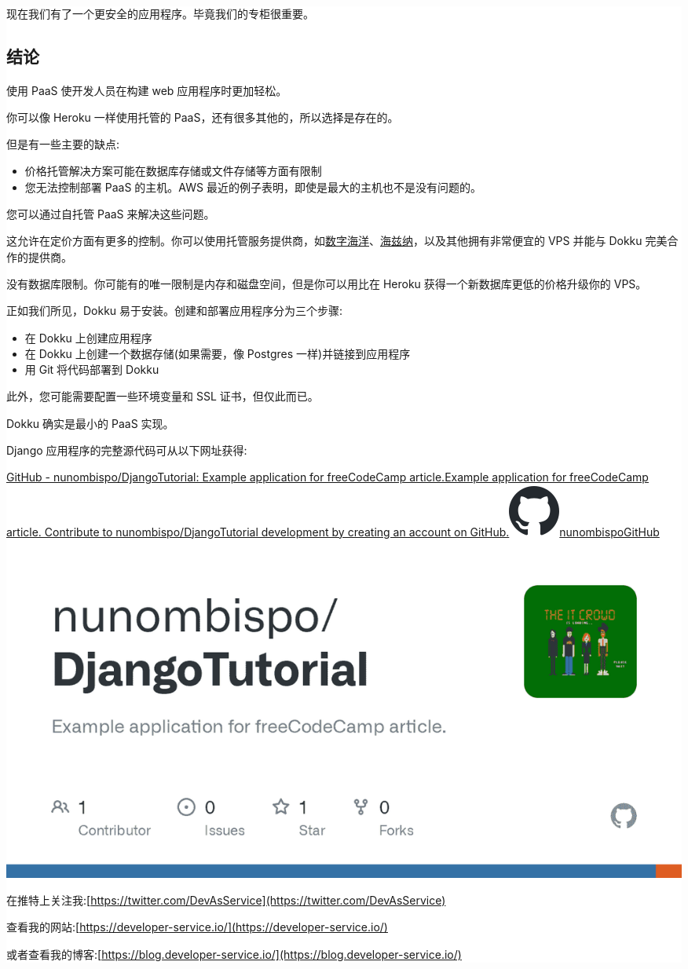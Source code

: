 现在我们有了一个更安全的应用程序。毕竟我们的专柜很重要。

## 结论

使用 PaaS 使开发人员在构建 web 应用程序时更加轻松。

你可以像 Heroku 一样使用托管的 PaaS，还有很多其他的，所以选择是存在的。

但是有一些主要的缺点:

*   价格托管解决方案可能在数据库存储或文件存储等方面有限制
*   您无法控制部署 PaaS 的主机。AWS 最近的例子表明，即使是最大的主机也不是没有问题的。

您可以通过自托管 PaaS 来解决这些问题。

这允许在定价方面有更多的控制。你可以使用托管服务提供商，如[数字海洋](https://www.digitalocean.com/)、[海兹纳](https://hetzner.cloud/)，以及其他拥有非常便宜的 VPS 并能与 Dokku 完美合作的提供商。

没有数据库限制。你可能有的唯一限制是内存和磁盘空间，但是你可以用比在 Heroku 获得一个新数据库更低的价格升级你的 VPS。

正如我们所见，Dokku 易于安装。创建和部署应用程序分为三个步骤:

*   在 Dokku 上创建应用程序
*   在 Dokku 上创建一个数据存储(如果需要，像 Postgres 一样)并链接到应用程序
*   用 Git 将代码部署到 Dokku

此外，您可能需要配置一些环境变量和 SSL 证书，但仅此而已。

Dokku 确实是最小的 PaaS 实现。

Django 应用程序的完整源代码可从以下网址获得:

[GitHub - nunombispo/DjangoTutorial: Example application for freeCodeCamp article.Example application for freeCodeCamp article. Contribute to nunombispo/DjangoTutorial development by creating an account on GitHub.![favicon](img/0973ea8ce7121c320f68413e2a2f23ab.png)nunombispoGitHub![DjangoTutorial](img/89cda0a4e86f368250d4e06f39e63419.png)](https://github.com/nunombispo/DjangoTutorial)

在推特上关注我:[https://twitter.com/DevAsService](https://twitter.com/DevAsService)

查看我的网站:[https://developer-service.io/](https://developer-service.io/)

或者查看我的博客:[https://blog.developer-service.io/](https://blog.developer-service.io/)
